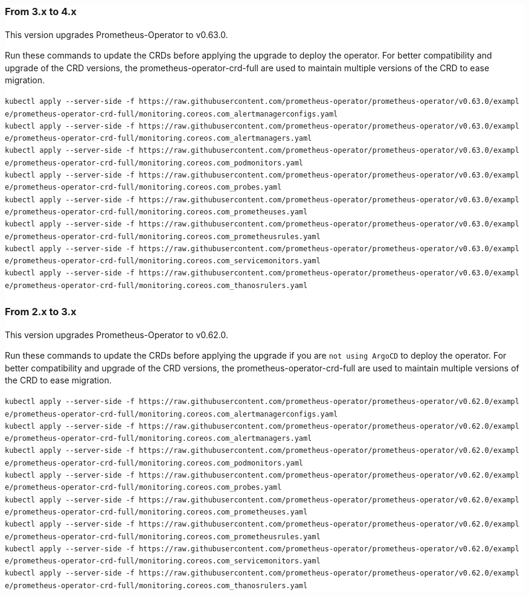 ### From 3.x to 4.x

This version upgrades Prometheus-Operator to v0.63.0.

Run these commands to update the CRDs before applying the upgrade to deploy the operator.
For better compatibility and upgrade of the CRD versions, the prometheus-operator-crd-full are used to maintain multiple versions of the CRD to ease migration.

```console
kubectl apply --server-side -f https://raw.githubusercontent.com/prometheus-operator/prometheus-operator/v0.63.0/example/prometheus-operator-crd-full/monitoring.coreos.com_alertmanagerconfigs.yaml
kubectl apply --server-side -f https://raw.githubusercontent.com/prometheus-operator/prometheus-operator/v0.63.0/example/prometheus-operator-crd-full/monitoring.coreos.com_alertmanagers.yaml
kubectl apply --server-side -f https://raw.githubusercontent.com/prometheus-operator/prometheus-operator/v0.63.0/example/prometheus-operator-crd-full/monitoring.coreos.com_podmonitors.yaml
kubectl apply --server-side -f https://raw.githubusercontent.com/prometheus-operator/prometheus-operator/v0.63.0/example/prometheus-operator-crd-full/monitoring.coreos.com_probes.yaml
kubectl apply --server-side -f https://raw.githubusercontent.com/prometheus-operator/prometheus-operator/v0.63.0/example/prometheus-operator-crd-full/monitoring.coreos.com_prometheuses.yaml
kubectl apply --server-side -f https://raw.githubusercontent.com/prometheus-operator/prometheus-operator/v0.63.0/example/prometheus-operator-crd-full/monitoring.coreos.com_prometheusrules.yaml
kubectl apply --server-side -f https://raw.githubusercontent.com/prometheus-operator/prometheus-operator/v0.63.0/example/prometheus-operator-crd-full/monitoring.coreos.com_servicemonitors.yaml
kubectl apply --server-side -f https://raw.githubusercontent.com/prometheus-operator/prometheus-operator/v0.63.0/example/prometheus-operator-crd-full/monitoring.coreos.com_thanosrulers.yaml
```

### From 2.x to 3.x

This version upgrades Prometheus-Operator to v0.62.0.

Run these commands to update the CRDs before applying the upgrade if you are `not using ArgoCD` to deploy the operator.
For better compatibility and upgrade of the CRD versions, the prometheus-operator-crd-full are used to maintain multiple versions of the CRD to ease migration.

```console
kubectl apply --server-side -f https://raw.githubusercontent.com/prometheus-operator/prometheus-operator/v0.62.0/example/prometheus-operator-crd-full/monitoring.coreos.com_alertmanagerconfigs.yaml
kubectl apply --server-side -f https://raw.githubusercontent.com/prometheus-operator/prometheus-operator/v0.62.0/example/prometheus-operator-crd-full/monitoring.coreos.com_alertmanagers.yaml
kubectl apply --server-side -f https://raw.githubusercontent.com/prometheus-operator/prometheus-operator/v0.62.0/example/prometheus-operator-crd-full/monitoring.coreos.com_podmonitors.yaml
kubectl apply --server-side -f https://raw.githubusercontent.com/prometheus-operator/prometheus-operator/v0.62.0/example/prometheus-operator-crd-full/monitoring.coreos.com_probes.yaml
kubectl apply --server-side -f https://raw.githubusercontent.com/prometheus-operator/prometheus-operator/v0.62.0/example/prometheus-operator-crd-full/monitoring.coreos.com_prometheuses.yaml
kubectl apply --server-side -f https://raw.githubusercontent.com/prometheus-operator/prometheus-operator/v0.62.0/example/prometheus-operator-crd-full/monitoring.coreos.com_prometheusrules.yaml
kubectl apply --server-side -f https://raw.githubusercontent.com/prometheus-operator/prometheus-operator/v0.62.0/example/prometheus-operator-crd-full/monitoring.coreos.com_servicemonitors.yaml
kubectl apply --server-side -f https://raw.githubusercontent.com/prometheus-operator/prometheus-operator/v0.62.0/example/prometheus-operator-crd-full/monitoring.coreos.com_thanosrulers.yaml
```
